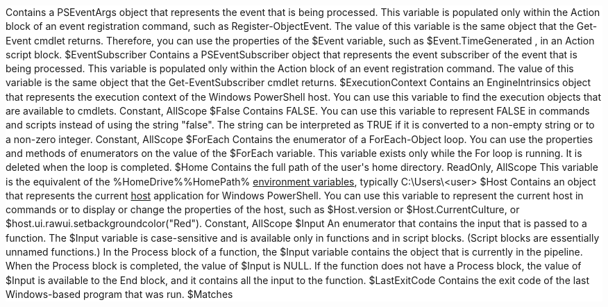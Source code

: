 <td>Contains a PSEventArgs object that represents the event that is being processed. This variable is populated only within the Action block of an event registration command, such as Register-ObjectEvent. The value of this variable is the same object that the Get-Event cmdlet returns. Therefore, you can use the properties of the $Event variable, such as $Event.TimeGenerated , in an Action script block. </td>
</tr>
<tr>
<td class="code">$EventSubscriber </td>
<td>Contains a PSEventSubscriber object that represents the event subscriber of the event that is being processed. This variable is populated only within the Action block of an event registration command. The value of this variable is the same object that the Get-EventSubscriber cmdlet returns. </td>
</tr>
<tr>
<td class="code">$ExecutionContext </td>
<td>Contains an EngineIntrinsics object that represents the execution context of the Windows PowerShell host. You can use this variable to find the execution objects that are available to cmdlets. <span class="code">Constant, AllScope</span></td>
</tr>
<tr>
<td class="code">$False</td>
<td>Contains FALSE. You can use this variable to represent FALSE in commands and scripts instead of using the string "false". The string can be interpreted as TRUE if it is converted to a non-empty string or to a non-zero integer. <span class="code">Constant, AllScope</span></td>
</tr>
<tr>
<td class="code">$ForEach </td>
<td> Contains the enumerator of a ForEach-Object loop. You can use the properties and methods of enumerators on the value of the $ForEach variable. This variable exists only while the For loop is running. It is deleted when the loop is completed. </td>
</tr>
<tr>
<td class="code">$Home </td>
<td>Contains the full path of the user's home directory. <span class="code">ReadOnly, AllScope</span> This variable is the equivalent of the %HomeDrive%%HomePath% <a href="../nt/syntax-variables.html">environment variables</a>, typically C:\Users\&lt;user&gt; </td>
</tr>
<tr>
<td class="code">$Host </td>
<td>Contains an object that represents the current <a href="get-host.html">host</a> application for Windows PowerShell. You can use this variable to represent the current host in commands or to display or change the properties of the host, such as $Host.version or $Host.CurrentCulture, or $host.ui.rawui.setbackgroundcolor("Red"). <span class="code">Constant, AllScope</span></td>
</tr>
<tr>
<td class="code">$Input</td>
<td>An enumerator that contains the input that is passed to a function. The $Input variable is case-sensitive and is available only in functions and in script blocks. (Script blocks are essentially unnamed functions.) In the Process block of a function, the $Input variable contains the object that is currently in the pipeline. When the Process block is completed, the value of $Input is NULL. If the function does not have a Process block, the value of $Input is available to the End block, and it contains all the input to the function.</td>
</tr>
<tr>
<td class="code">$LastExitCode</td>
<td>Contains the exit code of the last Windows-based program that was run.</td>
</tr>
<tr>
  <td class="code">$Matches</td>